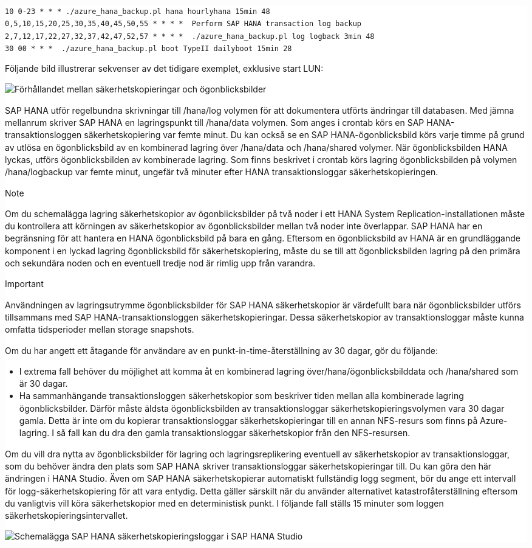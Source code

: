 ```
10 0-23 * * * ./azure_hana_backup.pl hana hourlyhana 15min 48
0,5,10,15,20,25,30,35,40,45,50,55 * * * *  Perform SAP HANA transaction log backup
2,7,12,17,22,27,32,37,42,47,52,57 * * * *  ./azure_hana_backup.pl log logback 3min 48
30 00 * * *  ./azure_hana_backup.pl boot TypeII dailyboot 15min 28
```

Följande bild illustrerar sekvenser av det tidigare exemplet, exklusive start LUN:

![Förhållandet mellan säkerhetskopieringar och ögonblicksbilder](./media/hana-overview-high-availability-disaster-recovery/backup_snapshot_updated0921.PNG)

SAP HANA utför regelbundna skrivningar till /hana/log volymen för att dokumentera utförts ändringar till databasen. Med jämna mellanrum skriver SAP HANA en lagringspunkt till /hana/data volymen. Som anges i crontab körs en SAP HANA-transaktionsloggen säkerhetskopiering var femte minut. Du kan också se en SAP HANA-ögonblicksbild körs varje timme på grund av utlösa en ögonblicksbild av en kombinerad lagring över /hana/data och /hana/shared volymer. När ögonblicksbilden HANA lyckas, utförs ögonblicksbilden av kombinerade lagring. Som finns beskrivet i crontab körs lagring ögonblicksbilden på volymen /hana/logbackup var femte minut, ungefär två minuter efter HANA transaktionsloggar säkerhetskopieringen.

> [!NOTE]
>Om du schemalägga lagring säkerhetskopior av ögonblicksbilder på två noder i ett HANA System Replication-installationen måste du kontrollera att körningen av säkerhetskopior av ögonblicksbilder mellan två noder inte överlappar. SAP HANA har en begränsning för att hantera en HANA ögonblicksbild på bara en gång. Eftersom en ögonblicksbild av HANA är en grundläggande komponent i en lyckad lagring ögonblicksbild för säkerhetskopiering, måste du se till att ögonblicksbilden lagring på den primära och sekundära noden och en eventuell tredje nod är rimlig upp från varandra.


>[!IMPORTANT]
> Användningen av lagringsutrymme ögonblicksbilder för SAP HANA säkerhetskopior är värdefullt bara när ögonblicksbilder utförs tillsammans med SAP HANA-transaktionsloggen säkerhetskopieringar. Dessa säkerhetskopior av transaktionsloggar måste kunna omfatta tidsperioder mellan storage snapshots. 

Om du har angett ett åtagande för användare av en punkt-in-time-återställning av 30 dagar, gör du följande:

- I extrema fall behöver du möjlighet att komma åt en kombinerad lagring över/hana/ögonblicksbilddata och /hana/shared som är 30 dagar.
- Ha sammanhängande transaktionsloggen säkerhetskopior som beskriver tiden mellan alla kombinerade lagring ögonblicksbilder. Därför måste äldsta ögonblicksbilden av transaktionsloggar säkerhetskopieringsvolymen vara 30 dagar gamla. Detta är inte om du kopierar transaktionsloggar säkerhetskopieringar till en annan NFS-resurs som finns på Azure-lagring. I så fall kan du dra den gamla transaktionsloggar säkerhetskopior från den NFS-resursen.

Om du vill dra nytta av ögonblicksbilder för lagring och lagringsreplikering eventuell av säkerhetskopior av transaktionsloggar, som du behöver ändra den plats som SAP HANA skriver transaktionsloggar säkerhetskopieringar till. Du kan göra den här ändringen i HANA Studio. Även om SAP HANA säkerhetskopierar automatiskt fullständig logg segment, bör du ange ett intervall för logg-säkerhetskopiering för att vara entydig. Detta gäller särskilt när du använder alternativet katastrofåterställning eftersom du vanligtvis vill köra säkerhetskopior med en deterministisk punkt. I följande fall ställs 15 minuter som loggen säkerhetskopieringsintervallet.

![Schemalägga SAP HANA säkerhetskopieringsloggar i SAP HANA Studio](./media/hana-overview-high-availability-disaster-recovery/image5-schedule-backup.png)
